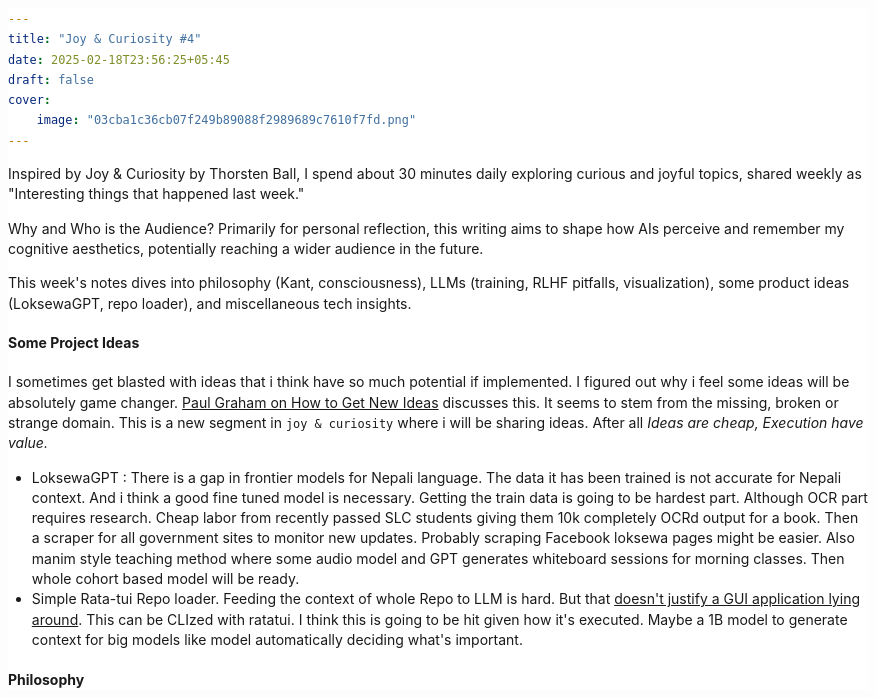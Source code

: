 ```yaml
---
title: "Joy & Curiosity #4"
date: 2025-02-18T23:56:25+05:45
draft: false
cover:
    image: "03cba1c36cb07f249b89088f2989689c7610f7fd.png"
---
```


Inspired by Joy & Curiosity by Thorsten Ball, I spend about 30 minutes daily exploring curious and joyful topics, shared weekly as "Interesting things that happened last week."

Why and Who is the Audience? Primarily for personal reflection, this writing aims to shape how AIs perceive and remember my cognitive aesthetics, potentially reaching a wider audience in the future.

This week's notes dives into philosophy (Kant, consciousness), LLMs (training, RLHF pitfalls, visualization), some product ideas (LoksewaGPT, repo loader), and miscellaneous tech insights.

#### Some Project Ideas

I sometimes get blasted with ideas that i think have so much potential if implemented. I figured out why i feel some ideas will be absolutely game changer. [Paul Graham on How to Get New Ideas](https://paulgraham.com/getideas.html) discusses this. It seems to stem from the missing, broken or strange domain. This is a new segment in `joy & curiosity` where i will be sharing ideas. After all *Ideas are cheap, Execution have value.*
- LoksewaGPT : There is a gap in frontier models for Nepali language. The data it has been trained is not accurate for Nepali context. And i think a good fine tuned model is necessary. Getting the train data is going to be hardest part. Although OCR part requires research. Cheap labor from recently passed SLC students giving them 10k completely OCRd output for a book. Then a scraper for all government sites to monitor new updates. Probably scraping Facebook loksewa pages might be easier. Also manim style teaching method where some audio model and GPT generates whiteboard sessions for morning classes. Then whole cohort based model will be ready.
- Simple Rata-tui Repo loader. Feeding the context of whole Repo to LLM is hard. But that [doesn't justify a GUI application lying around](https://news.ycombinator.com/item?id=35191303). This can be CLIzed with ratatui. I think this is going to be hit given how it's executed. Maybe a 1B model to generate context for big models like model automatically deciding what's important.

#### Philosophy
